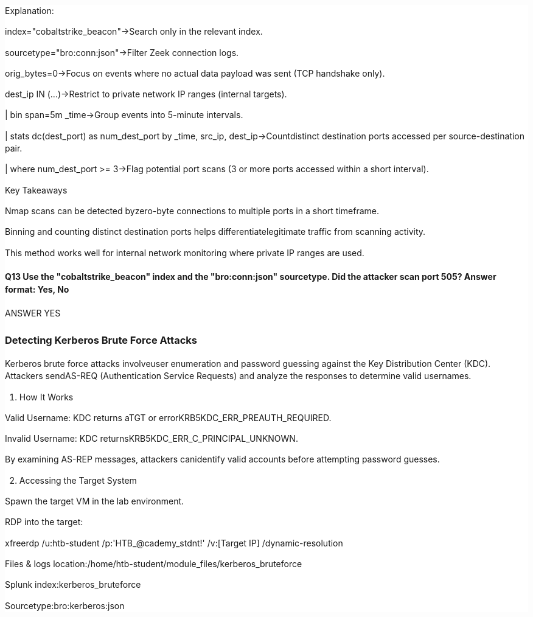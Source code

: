 Explanation:

index="cobaltstrike\_beacon"→Search only in the relevant index.

sourcetype="bro:conn:json"→Filter Zeek connection logs.

orig\_bytes=0→Focus on events where no actual data payload was sent (TCP handshake only).

dest\_ip IN (...)→Restrict to private network IP ranges (internal targets).

\| bin span=5m \_time→Group events into 5-minute intervals.

\| stats dc(dest\_port) as num\_dest\_port by \_time, src\_ip, dest\_ip→Countdistinct destination ports accessed per source-destination pair.

\| where num\_dest\_port >= 3→Flag potential port scans (3 or more ports accessed within a short interval).

Key Takeaways

Nmap scans can be detected byzero-byte connections to multiple ports in a short timeframe.

Binning and counting distinct destination ports helps differentiatelegitimate traffic from scanning activity.

This method works well for internal network monitoring where private IP ranges are used.

#### Q13 Use the "cobaltstrike\_beacon" index and the "bro:conn:json" sourcetype. Did the attacker scan port 505? Answer format: Yes, No

ANSWER YES

### Detecting Kerberos Brute Force Attacks

Kerberos brute force attacks involveuser enumeration and password guessing against the Key Distribution Center (KDC). Attackers sendAS-REQ (Authentication Service Requests) and analyze the responses to determine valid usernames.

1. How It Works

Valid Username: KDC returns aTGT or errorKRB5KDC\_ERR\_PREAUTH\_REQUIRED.

Invalid Username: KDC returnsKRB5KDC\_ERR\_C\_PRINCIPAL\_UNKNOWN.

By examining AS-REP messages, attackers canidentify valid accounts before attempting password guesses.

2. Accessing the Target System

Spawn the target VM in the lab environment.

RDP into the target:

xfreerdp /u:htb-student /p:'HTB\_@cademy\_stdnt!' /v:\[Target IP] /dynamic-resolution

Files & logs location:/home/htb-student/module\_files/kerberos\_bruteforce

Splunk index:kerberos\_bruteforce

Sourcetype:bro:kerberos:json
